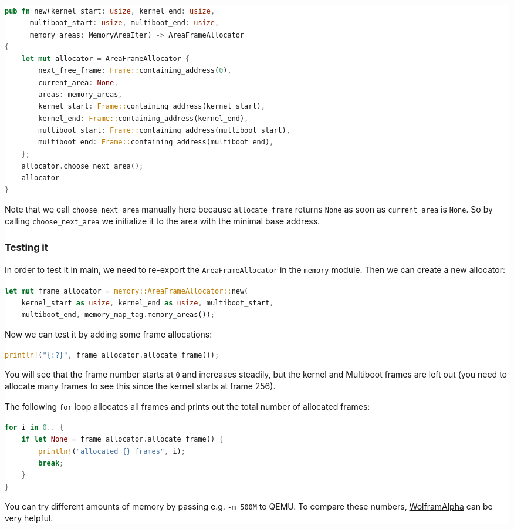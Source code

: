 ```rust
pub fn new(kernel_start: usize, kernel_end: usize,
      multiboot_start: usize, multiboot_end: usize,
      memory_areas: MemoryAreaIter) -> AreaFrameAllocator
{
    let mut allocator = AreaFrameAllocator {
        next_free_frame: Frame::containing_address(0),
        current_area: None,
        areas: memory_areas,
        kernel_start: Frame::containing_address(kernel_start),
        kernel_end: Frame::containing_address(kernel_end),
        multiboot_start: Frame::containing_address(multiboot_start),
        multiboot_end: Frame::containing_address(multiboot_end),
    };
    allocator.choose_next_area();
    allocator
}
```
Note that we call `choose_next_area` manually here because `allocate_frame` returns `None` as soon as `current_area` is `None`. So by calling `choose_next_area` we initialize it to the area with the minimal base address.

### Testing it
In order to test it in main, we need to [re-export] the `AreaFrameAllocator` in the `memory` module. Then we can create a new allocator:

[re-export]: https://doc.rust-lang.org/book/crates-and-modules.html#re-exporting-with-pub-use

```rust
let mut frame_allocator = memory::AreaFrameAllocator::new(
    kernel_start as usize, kernel_end as usize, multiboot_start,
    multiboot_end, memory_map_tag.memory_areas());
```

Now we can test it by adding some frame allocations:

```rust
println!("{:?}", frame_allocator.allocate_frame());
```
You will see that the frame number starts at `0` and increases steadily, but the kernel and Multiboot frames are left out (you need to allocate many frames to see this since the kernel starts at frame 256).

The following `for` loop allocates all frames and prints out the total number of allocated frames:

```rust
for i in 0.. {
    if let None = frame_allocator.allocate_frame() {
        println!("allocated {} frames", i);
        break;
    }
}
```
You can try different amounts of memory by passing e.g. `-m 500M` to QEMU. To compare these numbers, [WolframAlpha] can be very helpful.

[WolframAlpha]: http://www.wolframalpha.com/input/?i=%2832605+*+4096%29+bytes+in+MiB


[source repo]: https://github.com/phil-opp/blog_os/tree/allocating_frames
[calling convention of Linux]: https://en.wikipedia.org/wiki/X86_calling_conventions#System_V_AMD64_ABI
[multiboot2-elf64]: https://github.com/phil-opp/multiboot2-elf64
[^fn-multiboot-crate]: All contributions are welcome! If you want to maintain it, please contact me!
[multiboot specification]: http://nongnu.askapache.com/grub/phcoder/multiboot.pdf
[Memory_map]: http://wiki.osdev.org/Memory_Map_(x86)
[bitmap or a stack]: http://wiki.osdev.org/Page_Frame_Allocation#Physical_Memory_Allocators
[PR 52]: https://github.com/phil-opp/blog_os/pull/52
[min_by_key]: https://doc.rust-lang.org/nightly/core/iter/trait.Iterator.html#method.min_by_key
[next post]: {{% relref "2015-12-09-page-tables.md" %}}
[Bare Metal Rust]: http://www.randomhacks.net/bare-metal-rust/
[Printing to Screen]: {{% relref "2015-10-23-printing-to-screen.md" %}}